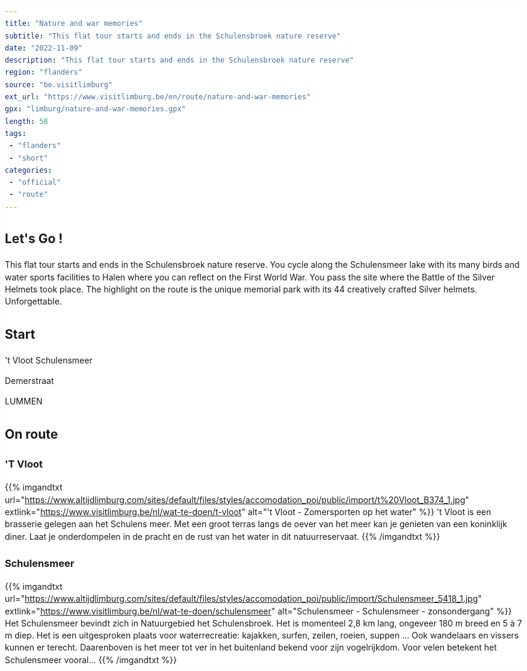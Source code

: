 ```yaml
---
title: "Nature and war memories"
subtitle: "This flat tour starts and ends in the Schulensbroek nature reserve"
date: "2022-11-09"
description: "This flat tour starts and ends in the Schulensbroek nature reserve"
region: "flanders"
source: "be.visitlimburg"
ext_url: "https://www.visitlimburg.be/en/route/nature-and-war-memories"
gpx: "limburg/nature-and-war-memories.gpx"
length: 58
tags:
 - "flanders"
 - "short"
categories:
 - "official"
 - "route"
---
```


## Let's Go ! 

This flat tour starts and ends in the Schulensbroek nature reserve. You cycle along the Schulensmeer lake with its many birds and water sports facilities to Halen where you can reflect on the First World War. You pass the site where the Battle of the Silver Helmets took place. The highlight on the route is the unique memorial park with its 44 creatively crafted Silver helmets. Unforgettable.

## Start

't Vloot Schulensmeer

Demerstraat

LUMMEN

## On route

### 'T Vloot

{{% imgandtxt url="https://www.altijdlimburg.com/sites/default/files/styles/accomodation_poi/public/import/t%20Vloot_B374_1.jpg" extlink="https://www.visitlimburg.be/nl/wat-te-doen/t-vloot" alt="'t Vloot - Zomersporten op het water" %}}
't Vloot is een brasserie gelegen aan het Schulens meer. Met een groot terras langs de oever van het meer kan je genieten van een koninklijk diner. Laat je onderdompelen in de pracht en de rust van het water in dit natuurreservaat.
{{% /imgandtxt %}}

### Schulensmeer

{{% imgandtxt url="https://www.altijdlimburg.com/sites/default/files/styles/accomodation_poi/public/import/Schulensmeer_5418_1.jpg" extlink="https://www.visitlimburg.be/nl/wat-te-doen/schulensmeer" alt="Schulensmeer - Schulensmeer - zonsondergang" %}}
Het Schulensmeer bevindt zich in Natuurgebied het Schulensbroek. Het is momenteel 2,8 km lang, ongeveer 180 m breed en 5 à 7 m diep. Het is een uitgesproken plaats voor waterrecreatie: kajakken, surfen, zeilen, roeien, suppen ... Ook wandelaars en vissers kunnen er terecht. Daarenboven is het meer tot ver in het buitenland bekend voor zijn vogelrijkdom. Voor velen betekent het Schulensmeer vooral...
{{% /imgandtxt %}}
